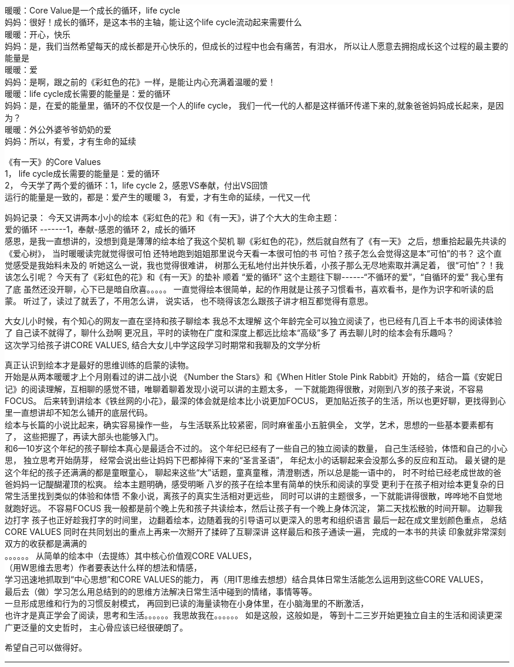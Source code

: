 暖暖：Core Value是一个成长的循环，life cycle   
妈妈：很好！成长的循环，是这本书的主轴，能让这个life cycle流动起来需要什么   
暖暖：开心，快乐   
妈妈：是，我们当然希望每天的成长都是开心快乐的，但成长的过程中也会有痛苦，有泪水， 所以让人愿意去拥抱成长这个过程的最主要的能量是   
暖暖：爱   
妈妈：是啊，跟之前的《彩虹色的花》一样，是能让内心充满着温暖的爱！   
暖暖：life cycle成长需要的能量是：爱的循环   
妈妈：是，在爱的能量里，循环的不仅仅是一个人的life cycle， 我们一代一代的人都是这样循环传递下来的,就象爸爸妈妈成长起来，是因为？   
暖暖：外公外婆爷爷奶奶的爱   
妈妈：所以，有爱，才有生命的延续   
  
  
《有一天》的Core Values   
1，  life cycle成长需要的能量是：爱的循环   
2，  今天学了两个爱的循环：1，life cycle 2，感恩VS奉献，付出VS回馈   
运行的能量是一致的，都是：爱产生的暖暖 3， 有爱，才有生命的延续，一代又一代   
  
  
  
妈妈记录： 今天又讲两本小小的绘本《彩虹色的花》和《有一天》，讲了个大大的生命主题：   
爱的循环 \-------1，奉献-感恩的循环 2，成长的循环   
感恩，是我一直想讲的，没想到竟是薄薄的绘本给了我这个契机 聊《彩虹色的花》，然后就自然有了《有一天》 之后，想重拾起最先共读的《爱心树》， 当时暖暖读完就觉得很可怕 还特地跑到姐姐那里说今天看一本很可怕的书 可怕？孩子怎么会觉得这是本“可怕”的书？ 这个直觉感受是我始料未及的 听她这么一说，我也觉得很难讲， 树那么无私地付出并快乐着，小孩子那么无尽地索取并满足着， 很“可怕”？！我该怎么引呢？ 今天有了《彩虹色的花》和《有一天》的垫补 顺着 “爱的循环” 这个主题往下聊\------“不循环的爱”，“自循环的爱” 我心里有了底 虽然还没开聊，心下已是暗自欣喜。。。。。 一直觉得绘本很简单，起的作用就是让孩子习惯看书，喜欢看书，是作为识字和听读的启蒙。 听过了，读过了就丢了，不用怎么讲， 说实话， 也不晓得该怎么跟孩子讲才相互都觉得有意思。   
  
大女儿小时候，有个知心的网友一直在坚持和孩子聊绘本 我总不太理解 这个年龄完全可以独立阅读了，也已经有几百上千本书的阅读体验了 自己读不就得了，聊什么劲啊 更况且，平时的读物在广度和深度上都远比绘本“高级”多了 再去聊儿时的绘本会有乐趣吗？   
这次学习给孩子讲CORE VALUES,  结合大女儿中学这段学习时期常和我聊及的文学分析  
  
真正认识到绘本才是最好的思维训练的启蒙的读物。   
开始是从两本暖暖才上个月刚看过的讲二战小说 《Number the Stars》和《When Hitler Stole Pink Rabbit》开始的， 结合一篇《安妮日记》的阅读理解，互相聊的感觉不错，唯聊着聊着发现小说可以讲的主题太多， 一下就能跑得很散，对刚到八岁的孩子来说，不容易FOCUS。 后来转到讲绘本《铁丝网的小花》，最深的体会就是绘本比小说更加FOCUS， 更加贴近孩子的生活，所以也更好聊，更找得到心里一直想讲却不知怎么铺开的底层代码。   
绘本与长篇的小说比起来，确实容易操作一些， 与生活联系比较紧密，同时麻雀虽小五脏俱全， 文学，艺术，思想的一些基本要素都有了， 这些把握了，再读大部头也能够入门。   
和6—10岁这个年纪的孩子聊绘本真心是最适合不过的。 这个年纪已经有了一些自己的独立阅读的数量， 自己生活经验，体悟和自己的小心思， 独立思考开始荫芽， 经常会说出些让妈妈下巴都掉得下来的“圣言圣语”， 年纪太小的话聊起来会没那么多的反应和互动。 最关键的是这个年纪的孩子还满满的都是童眼童心， 聊起来这些“大”话题，童真童稚，清澄剔透，所以总是能一语中的， 时不时给已经老成世故的爸爸妈妈一记醍醐灌顶的松爽。 绘本主题明确，感受明晰 八岁的孩子在绘本里有简单的快乐和阅读的享受 更利于在孩子相对绘本更复杂的日常生活里找到类似的体验和体悟 不象小说，离孩子的真实生活相对更远些， 同时可以讲的主题很多，一下就能讲得很散，哗哗地不自觉地就跑好远。 不容易FOCUS 我一般都是前个晚上先和孩子共读绘本，然后让孩子有一个晚上身体沉淀， 第二天找松散的时间开聊。 边聊我边打字 孩子也正好趁我打字的时间里， 边翻着绘本，边随着我的引导语可以更深入的思考和组织语言 最后一起在成文里划颜色重点， 总结CORE VALUES 同时在共同划出的重点上再来一次掰开了揉碎了互聊深讲 这样最后和孩子通读一遍， 完成的一本书的共读 印象就非常深刻 双方的收获都是满满的   
。。。。。。 从简单的绘本中（去提练）其中核心价值观CORE VALUES，   
（用W思维去思考）作者要表达什么样的想法和情感，   
学习迅速地抓取到“中心思想”和CORE VALUES的能力， 再（用IT思维去想想）结合具体日常生活能怎么运用到这些CORE VALUES，   
最后去（做）学习怎么用总结到的的思维方法解决日常生活中碰到的情绪，事情等等。   
一旦形成思维和行为的习惯反射模式， 再回到已读的海量读物在小身体里，在小脑海里的不断激活，   
也许才是真正学会了阅读，思考和生活。。。。。。我思故我在。。。。。。 如是这般，这般如是， 等到十二三岁开始更独立自主的生活和阅读更深广更泛量的文史哲时， 主心骨应该已经很硬朗了。   
  
希望自己可以做得好。   
  
  
  
  
---